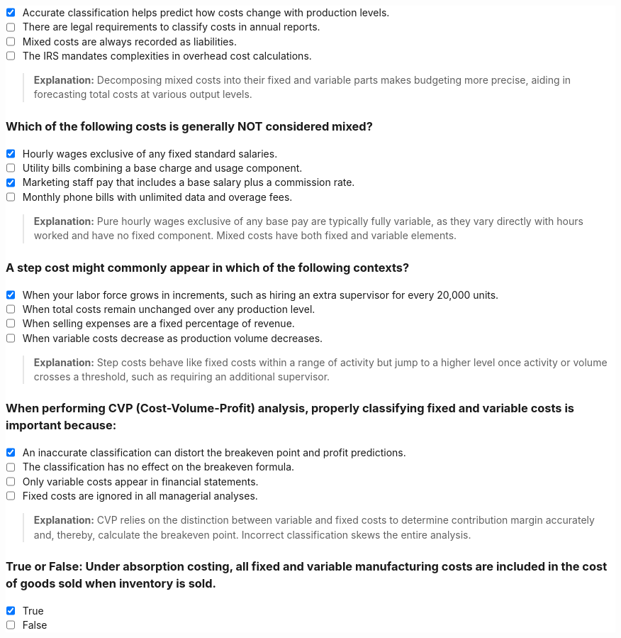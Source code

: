 - [x] Accurate classification helps predict how costs change with production levels.
- [ ] There are legal requirements to classify costs in annual reports.
- [ ] Mixed costs are always recorded as liabilities.
- [ ] The IRS mandates complexities in overhead cost calculations.

> **Explanation:** Decomposing mixed costs into their fixed and variable parts makes budgeting more precise, aiding in forecasting total costs at various output levels.  


### Which of the following costs is generally NOT considered mixed?

- [x] Hourly wages exclusive of any fixed standard salaries.
- [ ] Utility bills combining a base charge and usage component.
- [x] Marketing staff pay that includes a base salary plus a commission rate.
- [ ] Monthly phone bills with unlimited data and overage fees.

> **Explanation:** Pure hourly wages exclusive of any base pay are typically fully variable, as they vary directly with hours worked and have no fixed component. Mixed costs have both fixed and variable elements.


### A step cost might commonly appear in which of the following contexts?

- [x] When your labor force grows in increments, such as hiring an extra supervisor for every 20,000 units.
- [ ] When total costs remain unchanged over any production level.
- [ ] When selling expenses are a fixed percentage of revenue.
- [ ] When variable costs decrease as production volume decreases.

> **Explanation:** Step costs behave like fixed costs within a range of activity but jump to a higher level once activity or volume crosses a threshold, such as requiring an additional supervisor.


### When performing CVP (Cost-Volume-Profit) analysis, properly classifying fixed and variable costs is important because:

- [x] An inaccurate classification can distort the breakeven point and profit predictions.
- [ ] The classification has no effect on the breakeven formula.
- [ ] Only variable costs appear in financial statements.
- [ ] Fixed costs are ignored in all managerial analyses.

> **Explanation:** CVP relies on the distinction between variable and fixed costs to determine contribution margin accurately and, thereby, calculate the breakeven point. Incorrect classification skews the entire analysis.


### True or False: Under absorption costing, all fixed and variable manufacturing costs are included in the cost of goods sold when inventory is sold.

- [x] True
- [ ] False
